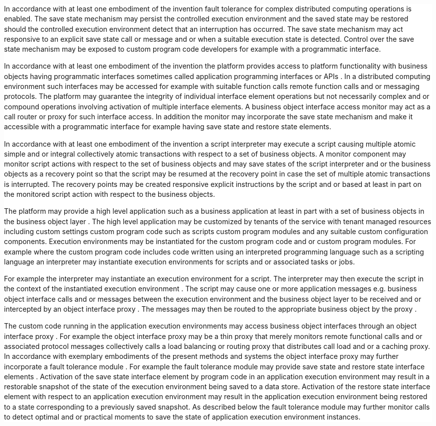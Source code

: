 In accordance with at least one embodiment of the invention fault tolerance for complex distributed computing operations is enabled. The save state mechanism may persist the controlled execution environment and the saved state may be restored should the controlled execution environment detect that an interruption has occurred. The save state mechanism may act responsive to an explicit save state call or message and or when a suitable execution state is detected. Control over the save state mechanism may be exposed to custom program code developers for example with a programmatic interface.

In accordance with at least one embodiment of the invention the platform provides access to platform functionality with business objects having programmatic interfaces sometimes called application programming interfaces or APIs . In a distributed computing environment such interfaces may be accessed for example with suitable function calls remote function calls and or messaging protocols. The platform may guarantee the integrity of individual interface element operations but not necessarily complex and or compound operations involving activation of multiple interface elements. A business object interface access monitor may act as a call router or proxy for such interface access. In addition the monitor may incorporate the save state mechanism and make it accessible with a programmatic interface for example having save state and restore state elements.

In accordance with at least one embodiment of the invention a script interpreter may execute a script causing multiple atomic simple and or integral collectively atomic transactions with respect to a set of business objects. A monitor component may monitor script actions with respect to the set of business objects and may save states of the script interpreter and or the business objects as a recovery point so that the script may be resumed at the recovery point in case the set of multiple atomic transactions is interrupted. The recovery points may be created responsive explicit instructions by the script and or based at least in part on the monitored script action with respect to the business objects.

The platform may provide a high level application such as a business application at least in part with a set of business objects in the business object layer . The high level application may be customized by tenants of the service with tenant managed resources including custom settings custom program code such as scripts custom program modules and any suitable custom configuration components. Execution environments may be instantiated for the custom program code and or custom program modules. For example where the custom program code includes code written using an interpreted programming language such as a scripting language an interpreter may instantiate execution environments for scripts and or associated tasks or jobs.

For example the interpreter may instantiate an execution environment for a script. The interpreter may then execute the script in the context of the instantiated execution environment . The script may cause one or more application messages e.g. business object interface calls and or messages between the execution environment and the business object layer to be received and or intercepted by an object interface proxy . The messages may then be routed to the appropriate business object by the proxy .

The custom code running in the application execution environments may access business object interfaces through an object interface proxy . For example the object interface proxy may be a thin proxy that merely monitors remote functional calls and or associated protocol messages collectively calls a load balancing or routing proxy that distributes call load and or a caching proxy. In accordance with exemplary embodiments of the present methods and systems the object interface proxy may further incorporate a fault tolerance module . For example the fault tolerance module may provide save state and restore state interface elements . Activation of the save state interface element by program code in an application execution environment may result in a restorable snapshot of the state of the execution environment being saved to a data store. Activation of the restore state interface element with respect to an application execution environment may result in the application execution environment being restored to a state corresponding to a previously saved snapshot. As described below the fault tolerance module may further monitor calls to detect optimal and or practical moments to save the state of application execution environment instances.
